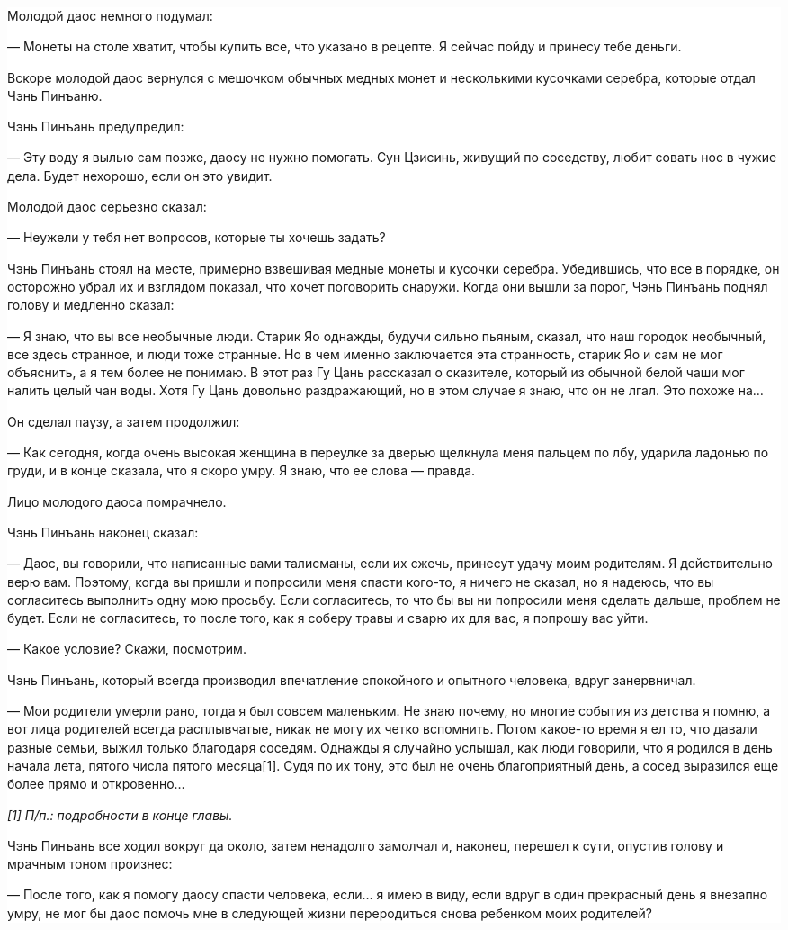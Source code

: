 Молодой даос немного подумал:

— Монеты на столе хватит, чтобы купить все, что указано в рецепте. Я сейчас пойду и принесу тебе деньги.

Вскоре молодой даос вернулся с мешочком обычных медных монет и несколькими кусочками серебра, которые отдал Чэнь Пинъаню.

Чэнь Пинъань предупредил:

— Эту воду я вылью сам позже, даосу не нужно помогать. Сун Цзисинь, живущий по соседству, любит совать нос в чужие дела. Будет нехорошо, если он это увидит.

Молодой даос серьезно сказал:

— Неужели у тебя нет вопросов, которые ты хочешь задать?

Чэнь Пинъань стоял на месте, примерно взвешивая медные монеты и кусочки серебра. Убедившись, что все в порядке, он осторожно убрал их и взглядом показал, что хочет поговорить снаружи. Когда они вышли за порог, Чэнь Пинъань поднял голову и медленно сказал:

— Я знаю, что вы все необычные люди. Старик Яо однажды, будучи сильно пьяным, сказал, что наш городок необычный, все здесь странное, и люди тоже странные. Но в чем именно заключается эта странность, старик Яо и сам не мог объяснить, а я тем более не понимаю. В этот раз Гу Цань рассказал о сказителе, который из обычной белой чаши мог налить целый чан воды. Хотя Гу Цань довольно раздражающий, но в этом случае я знаю, что он не лгал. Это похоже на…

Он сделал паузу, а затем продолжил:

— Как сегодня, когда очень высокая женщина в переулке за дверью щелкнула меня пальцем по лбу, ударила ладонью по груди, и в конце сказала, что я скоро умру. Я знаю, что ее слова — правда.

Лицо молодого даоса помрачнело.

Чэнь Пинъань наконец сказал:

— Даос, вы говорили, что написанные вами талисманы, если их сжечь, принесут удачу моим родителям. Я действительно верю вам. Поэтому, когда вы пришли и попросили меня спасти кого-то, я ничего не сказал, но я надеюсь, что вы согласитесь выполнить одну мою просьбу. Если согласитесь, то что бы вы ни попросили меня сделать дальше, проблем не будет. Если не согласитесь, то после того, как я соберу травы и сварю их для вас, я попрошу вас уйти.

— Какое условие? Скажи, посмотрим.

Чэнь Пинъань, который всегда производил впечатление спокойного и опытного человека, вдруг занервничал.

— Мои родители умерли рано, тогда я был совсем маленьким. Не знаю почему, но многие события из детства я помню, а вот лица родителей всегда расплывчатые, никак не могу их четко вспомнить. Потом какое-то время я ел то, что давали разные семьи, выжил только благодаря соседям. Однажды я случайно услышал, как люди говорили, что я родился в день начала лета, пятого числа пятого месяца[1]. Судя по их тону, это был не очень благоприятный день, а сосед выразился еще более прямо и откровенно…

<span style="font-style:italic">[1] П/п.: подробности в конце главы.</span>

Чэнь Пинъань все ходил вокруг да около, затем ненадолго замолчал и, наконец, перешел к сути, опустив голову и мрачным тоном произнес:

— После того, как я помогу даосу спасти человека, если… я имею в виду, если вдруг в один прекрасный день я внезапно умру, не мог бы даос помочь мне в следующей жизни переродиться снова ребенком моих родителей?
